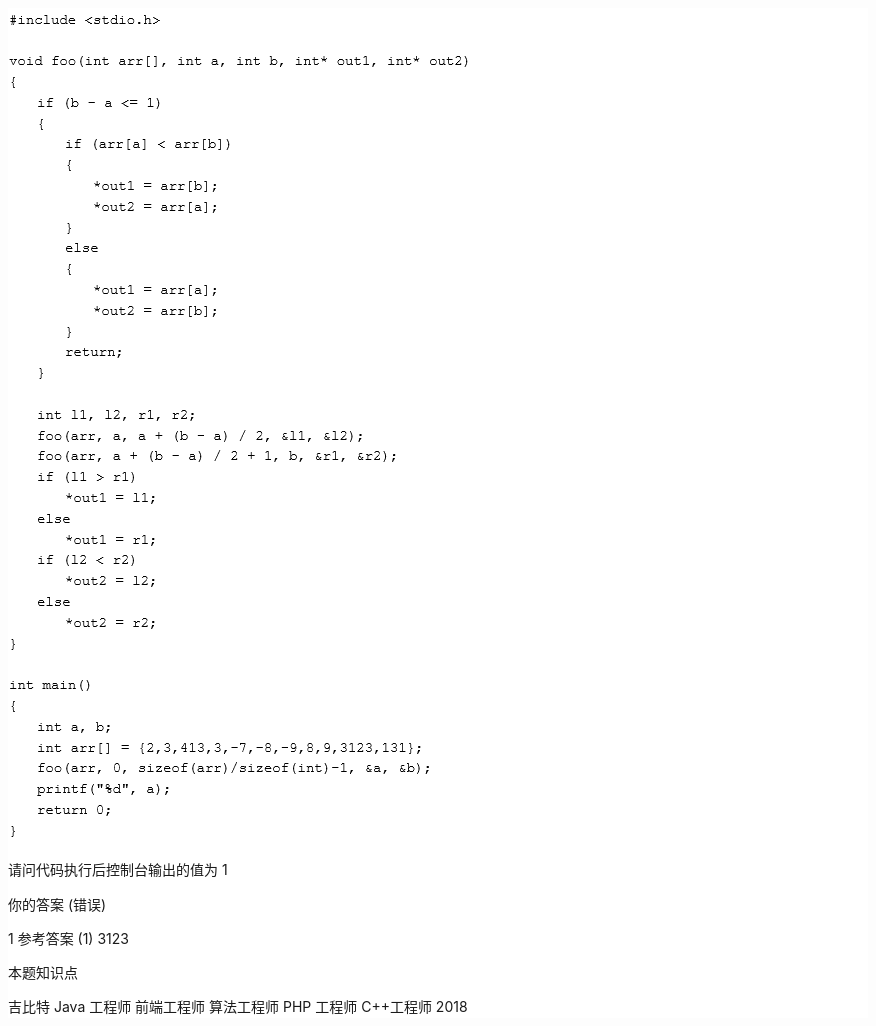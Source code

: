 ![](img/1afc77db1cf70893db813ab30c4cb4a5.png)

请问代码执行后控制台输出的值为 1

你的答案 (错误)

1 参考答案 (1) 3123

本题知识点

吉比特 Java 工程师 前端工程师 算法工程师 PHP 工程师 C++工程师 2018
